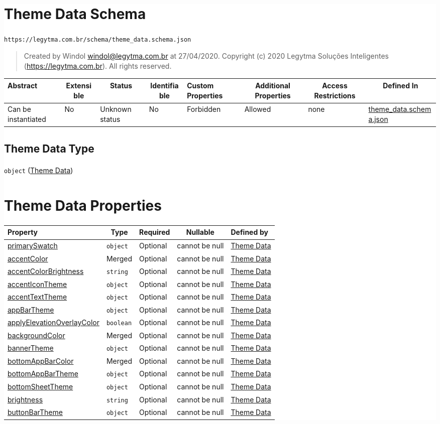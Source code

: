 # Theme Data Schema

```txt
https://legytma.com.br/schema/theme_data.schema.json
```




> Created by Windol [windol@legytma.com.br](mailto:windol@legytma.com.br) at 27/04/2020.
> Copyright (c) 2020 Legytma Soluções Inteligentes (<https://legytma.com.br>). All rights reserved.
>

| Abstract            | Extensible | Status         | Identifiable | Custom Properties | Additional Properties | Access Restrictions | Defined In                                                                        |
| :------------------ | ---------- | -------------- | ------------ | :---------------- | --------------------- | ------------------- | --------------------------------------------------------------------------------- |
| Can be instantiated | No         | Unknown status | No           | Forbidden         | Allowed               | none                | [theme_data.schema.json](../schema/theme_data.schema.json "open original schema") |

## Theme Data Type

`object` ([Theme Data](theme_data.md))

# Theme Data Properties

| Property                                                  | Type         | Required | Nullable       | Defined by                                                                                                                                                                                        |
| :-------------------------------------------------------- | ------------ | -------- | -------------- | :------------------------------------------------------------------------------------------------------------------------------------------------------------------------------------------------ |
| [primarySwatch](#primarySwatch)                           | `object`     | Optional | cannot be null | [Theme Data](theme_data-properties-material-color.md "https&#x3A;//legytma.com.br/schema/material_color.schema.json#/properties/primarySwatch")                                                   |
| [accentColor](#accentColor)                               | Merged       | Optional | cannot be null | [Theme Data](app_bar_theme-properties-color.md "https&#x3A;//legytma.com.br/schema/color.schema.json#/properties/accentColor")                                                                    |
| [accentColorBrightness](#accentColorBrightness)           | `string`     | Optional | cannot be null | [Theme Data](app_bar_theme-properties-brightness.md "https&#x3A;//legytma.com.br/schema/brightness.schema.json#/properties/accentColorBrightness")                                                |
| [accentIconTheme](#accentIconTheme)                       | `object`     | Optional | cannot be null | [Theme Data](app_bar_theme-properties-icon-theme-data.md "https&#x3A;//legytma.com.br/schema/icon_theme_data.schema.json#/properties/accentIconTheme")                                            |
| [accentTextTheme](#accentTextTheme)                       | `object`     | Optional | cannot be null | [Theme Data](app_bar_theme-properties-text-theme.md "https&#x3A;//legytma.com.br/schema/text_theme.schema.json#/properties/accentTextTheme")                                                      |
| [appBarTheme](#appBarTheme)                               | `object`     | Optional | cannot be null | [Theme Data](theme_data-properties-app-bar-theme.md "https&#x3A;//legytma.com.br/schema/app_bar_theme.schema.json#/properties/appBarTheme")                                                       |
| [applyElevationOverlayColor](#applyElevationOverlayColor) | `boolean`    | Optional | cannot be null | [Theme Data](button_bar_theme_data-properties-boolean.md "https&#x3A;//legytma.com.br/schema/bool.schema.json#/properties/applyElevationOverlayColor")                                            |
| [backgroundColor](#backgroundColor)                       | Merged       | Optional | cannot be null | [Theme Data](app_bar_theme-properties-color.md "https&#x3A;//legytma.com.br/schema/color.schema.json#/properties/backgroundColor")                                                                |
| [bannerTheme](#bannerTheme)                               | `object`     | Optional | cannot be null | [Theme Data](theme_data-properties-material-banner-theme-data.md "https&#x3A;//legytma.com.br/schema/material_banner_theme_data.schema.json#/properties/bannerTheme")                             |
| [bottomAppBarColor](#bottomAppBarColor)                   | Merged       | Optional | cannot be null | [Theme Data](app_bar_theme-properties-color.md "https&#x3A;//legytma.com.br/schema/color.schema.json#/properties/bottomAppBarColor")                                                              |
| [bottomAppBarTheme](#bottomAppBarTheme)                   | `object`     | Optional | cannot be null | [Theme Data](theme_data-properties-bottom-app-bar-theme.md "https&#x3A;//legytma.com.br/schema/bottom_app_bar_theme.schema.json#/properties/bottomAppBarTheme")                                   |
| [bottomSheetTheme](#bottomSheetTheme)                     | `object`     | Optional | cannot be null | [Theme Data](theme_data-properties-bottom-sheet-theme-data.md "https&#x3A;//legytma.com.br/schema/bottom_sheet_theme_data.schema.json#/properties/bottomSheetTheme")                              |
| [brightness](#brightness)                                 | `string`     | Optional | cannot be null | [Theme Data](app_bar_theme-properties-brightness.md "https&#x3A;//legytma.com.br/schema/brightness.schema.json#/properties/brightness")                                                           |
| [buttonBarTheme](#buttonBarTheme)                         | `object`     | Optional | cannot be null | [Theme Data](theme_data-properties-button-bar-theme-data.md "https&#x3A;//legytma.com.br/schema/button_bar_theme_data.schema.json#/properties/buttonBarTheme")                                    |